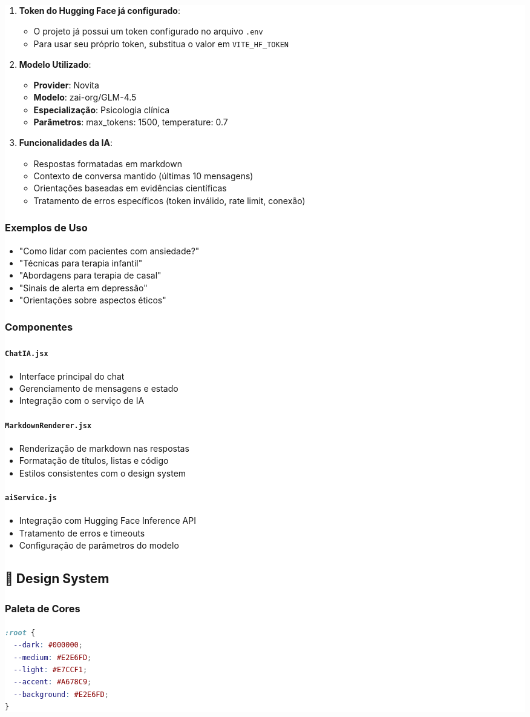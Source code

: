 1. **Token do Hugging Face já configurado**:
   - O projeto já possui um token configurado no arquivo `.env`
   - Para usar seu próprio token, substitua o valor em `VITE_HF_TOKEN`
 
2. **Modelo Utilizado**:
   - **Provider**: Novita
   - **Modelo**: zai-org/GLM-4.5
   - **Especialização**: Psicologia clínica
   - **Parâmetros**: max_tokens: 1500, temperature: 0.7
 
3. **Funcionalidades da IA**:
   - Respostas formatadas em markdown
   - Contexto de conversa mantido (últimas 10 mensagens)
   - Orientações baseadas em evidências científicas
   - Tratamento de erros específicos (token inválido, rate limit, conexão)
 
### Exemplos de Uso
 
- "Como lidar com pacientes com ansiedade?"
- "Técnicas para terapia infantil"
- "Abordagens para terapia de casal"
- "Sinais de alerta em depressão"
- "Orientações sobre aspectos éticos"
 
### Componentes
 
#### `ChatIA.jsx`
- Interface principal do chat
- Gerenciamento de mensagens e estado
- Integração com o serviço de IA
 
#### `MarkdownRenderer.jsx`
- Renderização de markdown nas respostas
- Formatação de títulos, listas e código
- Estilos consistentes com o design system
 
#### `aiService.js`
- Integração com Hugging Face Inference API
- Tratamento de erros e timeouts
- Configuração de parâmetros do modelo
 
## 🎨 Design System
 
### Paleta de Cores
 
```css
:root {
  --dark: #000000;
  --medium: #E2E6FD;
  --light: #E7CCF1;    
  --accent: #A678C9;   
  --background: #E2E6FD; 
}
```
 